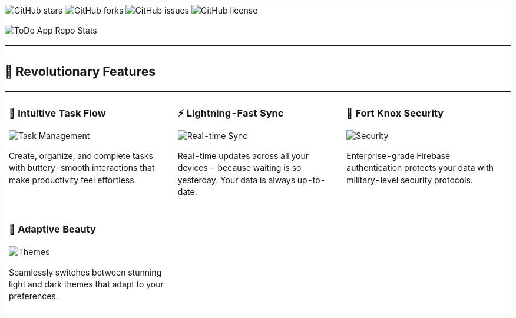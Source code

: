 ![GitHub stars](https://img.shields.io/github/stars/yourusername/to_do_app?style=for-the-badge&logo=github&color=gold&labelColor=0D1117)
![GitHub forks](https://img.shields.io/github/forks/yourusername/to_do_app?style=for-the-badge&logo=github&color=blue&labelColor=0D1117)
![GitHub issues](https://img.shields.io/github/issues/yourusername/to_do_app?style=for-the-badge&logo=github&color=red&labelColor=0D1117)
![GitHub license](https://img.shields.io/github/license/yourusername/to_do_app?style=for-the-badge&logo=github&color=green&labelColor=0D1117)

<img src="https://github-readme-stats.vercel.app/api/pin/?username=yourusername&repo=to_do_app&theme=tokyonight&hide_border=true&show_owner=true" alt="ToDo App Repo Stats"/>

</div>

---

## 🚀 Revolutionary Features

<table>
<tr>
<td width="33%">

### 🎯 **Intuitive Task Flow**
<img src="https://via.placeholder.com/300x200/FF6B35/FFFFFF?text=Task+Management" alt="Task Management"/>

Create, organize, and complete tasks with buttery-smooth interactions that make productivity feel effortless.

</td>
<td width="33%">

### ⚡ **Lightning-Fast Sync**
<img src="https://via.placeholder.com/300x200/02569B/FFFFFF?text=Real-time+Sync" alt="Real-time Sync"/>

Real-time updates across all your devices - because waiting is so yesterday. Your data is always up-to-date.

</td>
<td width="33%">

### 🔐 **Fort Knox Security**
<img src="https://via.placeholder.com/300x200/0175C2/FFFFFF?text=Enterprise+Security" alt="Security"/>

Enterprise-grade Firebase authentication protects your data with military-level security protocols.

</td>
</tr>
<tr>
<td width="33%">

### 🎨 **Adaptive Beauty**
<img src="https://via.placeholder.com/300x200/4CAF50/FFFFFF?text=Themes" alt="Themes"/>

Seamlessly switches between stunning light and dark themes that adapt to your preferences.
